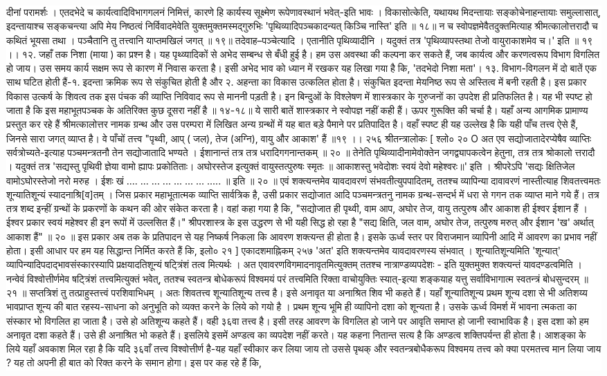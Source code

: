 दीनां परामर्शः । एतदभेदे च कार्यत्वादिविभागगलनं निमित्तं, कारणे हि कार्यस्य सूक्ष्मेण रूपेणावस्थानं भवेत्-इति भावः । विकासोत्केति, यथायथ मिदन्तायाः सङ्कोचेनाहन्तायाः समुल्लासात्, इदन्तायाश्च सङ्कचन्त्या अपि मेय निष्ठत्वं निर्विवादमेवेति युक्तमुक्तमस्मद्गुरुभिः 'पृथिव्यादिपञ्चकादन्यत् किञ्चि 
नास्ति' इति ॥ १८॥ 
न च स्वोपज्ञमेवैतदुक्तमित्याह श्रीमत्कालोत्तरादौ च कथितं भूयसा तथा । पञ्चैतानि तु तत्त्वानि याप्तमखिलं जगत् ॥ १९॥ तदेवाह–पञ्चेत्यादि । एतानीति पृथिव्यादीनि । यदुक्तं तत्र 
'पृथिव्यापस्तथा तेजो वायुराकाशमेव च।' इति ॥ १९ ।। 
१२. जहाँ तक निशा (माया ) का प्रश्न है। यह पृथ्व्यादिकों से अभेद सम्बन्ध से बँधी हुई है। हम उस अवस्था की कल्पना कर सकते हैं, जब कार्यत्व और करणत्वरूप विभाग विगलित हो जाय। उस समय कार्य सक्षम रूप से कारण में निवास करता है। इसी अभेद भाव को ध्यान में रखकर यह लिखा गया है कि, 'तदभेदो निशा मता'। 
१३. विभाग-विगलन में दो बातें एक साथ घटित होती हैं-१. इदन्ता क्रमिक रूप से संकुचित होती है और २. अहन्ता का विकास उत्कलित होता है। संकुचित इदन्ता मेयनिष्ठ रूप से अस्तित्व में बनी रहती है। इस प्रकार विकास उत्कर्ष के शिवत्व तक इस पंचक की व्याप्ति निविवाद रूप से माननी पड़ती है। इन बिन्दुओं के विश्लेषण में शास्त्रकार के गुरुजनों का उपदेश ही प्रतिफलित है। यह भी स्पष्ट हो जाता है कि इस महाभूतपञ्चक के अतिरिक्त कुछ दूसरा नहीं है ॥ १४-१८॥ 
ये सारी बातें शास्त्रकार ने स्वोपज्ञ नहीं कही हैं। ऊपर गुरूक्ति की चर्चा है। यहाँ अन्य आगमिक प्रामाण्य प्रस्तुत कर रहे हैं 
श्रीमत्कालोत्तर नामक ग्रन्थ और उस परम्परा में लिखित अन्य ग्रन्थों में यह बात बड़े पैमाने पर प्रतिपादित है। वहाँ स्पष्ट ही यह उल्लेख है कि यही पाँच तत्त्व ऐसे हैं, जिनसे सारा जगत् व्याप्त है। वे पाँचों तत्त्व 
"पृथ्वी, आप् ( जल), तेज (अग्नि), वायु और आकाश' हैं ॥१९ ।। 
२५६ 
श्रीतन्त्रालोकः 
[ श्लो० २० 
O 
अत एव सद्योजातादेरप्येषैव व्याप्तिः सर्वत्रोच्यते-इत्याह पञ्चमन्त्रतनौ तेन सद्योजातादि भण्यते । ईशानान्तं तत्र तत्र धरादिगगनान्तकम् ॥ २० ॥ 
तेनेति पृथिव्यादीनामेवोक्तेन जगद्व्यापकत्वेन हेतुना, तत्र तत्र श्रोकालो त्तरादौ । यदुक्तं तत्र 
'सद्यस्तु पृथिवी ज्ञेया वामो ह्यापः प्रकोतिताः। अघोरस्तेज इत्युक्तं वायुस्तत्पुरुषः स्मृतः ॥ 
आकाशस्तु भवेदोशः स्वयं देवो महेश्वरः॥' इति । श्रीपरेऽपि 
'सद्यः क्षितिजेल वामोऽघोरस्तेजो नरो मरुह । 
ईशः खं .... ... ... ... ... ... ... ..... ॥ इति ॥ २० ॥ 
एवं शक्त्यन्तमेव यावदावरणं संभवतीत्युपपादितम्, ततश्च व्यापिन्या दावावरणं नास्तीत्याह 
शिवतत्त्वमतः शून्यातिशून्यं स्यादनाश्रि[व]तम् । 
जिस प्रकार महाभूतात्मक व्याप्ति सार्वत्रिक है, उसी प्रकार सद्योजात आदि पञ्चमन्त्रतनु नामक ग्रन्थ-सन्दर्भ में धरा से गगन तक व्याप्त माने गये हैं। 
तत्र तत्र शब्द इन्हीं ग्रन्थों के प्रकरणों के कथन की ओर संकेत करता है। वहां कहा गया है कि, 
"सद्योजात ही पृथ्वी, वाम आप, अघोर तेज, वायु तत्पुरुष और आकाश ही ईश्वर ईशान हैं । ईश्वर प्रकार स्वयं महेश्वर ही इन रूपों में उल्लसित हैं।" 
श्रीपरशास्त्र के इस उद्धरण से भी यही सिद्ध हो रहा है 
"सद्य क्षिति, जल वाम, अघोर तेज, तत्पुरुष मरुत् और ईशान 'ख' अर्थात् आकाश हैं" ॥ २० ॥ 
इस प्रकार अब तक के प्रतिपादन से यह निष्कर्ष निकला कि आवरण शक्त्यन्त ही होता है। इसके ऊर्ध्व स्तर पर विराजमान व्यापिनी आदि में आवरण का प्रभाव नहीं होता। इसी आधार पर हम यह सिद्धान्त निर्मित करते हैं कि, 
इलो० २१ ] 
एकादशमाह्निकम् 
२५७ 
'अत' इति शक्त्यन्तमेव यावदावरणस्य संभवात् । शून्यातिशून्यमिति 'शून्यात्' व्यापिन्यादिपदाद्भावसंस्कारस्यापि प्रक्षयादतिशून्यं षट्त्रिंशं तत्व मित्यर्थः । अत एवावरणविगमादनावृतमित्युक्तम् ततश्च नात्राण्डव्यपदेशः - इति युक्तमुक्त शक्त्यन्तं यावदण्डत्वमिति । 
नन्वेवं विश्वोत्तीर्णमेव षट्त्रिंशं तत्त्वमित्युक्तं भवेत्, ततश्च स्वतन्त्र बोधेकरूपं विश्वमयं परं तत्त्वमिति रिक्ता वाचोयुक्तिः स्यात्-इत्या शङ्कयाह 
यत्तु सर्वाविभागात्म स्वतन्त्रं बोधसुन्दरम् ॥ २१ ॥ सप्तत्रिशं तु तत्प्राहुस्तत्त्वं परशिवाभिधम् । 
अतः शिवतत्त्व शून्यातिशून्य तत्त्व है। इसे अनावृत या अनाश्रित शिव भी कहते हैं। 
यहाँ शून्यातिशून्य प्रथम शून्य दशा से भी अतिशय्य भावप्राप्त शून्य की बात रहस्य-साधना को अनुभूति को व्यक्त करने के लिये को गयो है । प्रथम शून्य भूमि ही व्यापिनो दशा को शून्यता है। उसके ऊर्ध्व विमर्श में भावना त्मकता का संस्कार भो विगलित हा जाता है। उसे हो अतिशून्य कहते हैं। 
वही ३६वा तत्त्व है। 
इसी तरह आवरण के विगलित हो जाने पर आवृति समाप्त हो जानी स्वाभाविक है। इस दशा को हम अनावृत दशा कहते हैं। उसे ही अनाश्रित भो कहते हैं। इसलिये इसमें अण्डत्व का व्यपदेश नहीं करते। यह कहना नितान्त सत्य है कि अण्डत्व शक्तिपर्यन्त ही होता है। 
आशङ्का के लिये यहाँ अवकाश मिल रहा है कि यदि ३६वाँ तत्त्व विश्वोत्तीर्ण है-यह यहाँ स्वीकार कर लिया जाय तो उससे पृथक् और स्वतन्त्रबोधैकरूप विश्वमय तत्त्व को क्या परमतत्त्व मान लिया जाय ? यह तो अपनी ही बात को रिक्त करने के समान होगा। इस पर कह रहे हैं कि, 